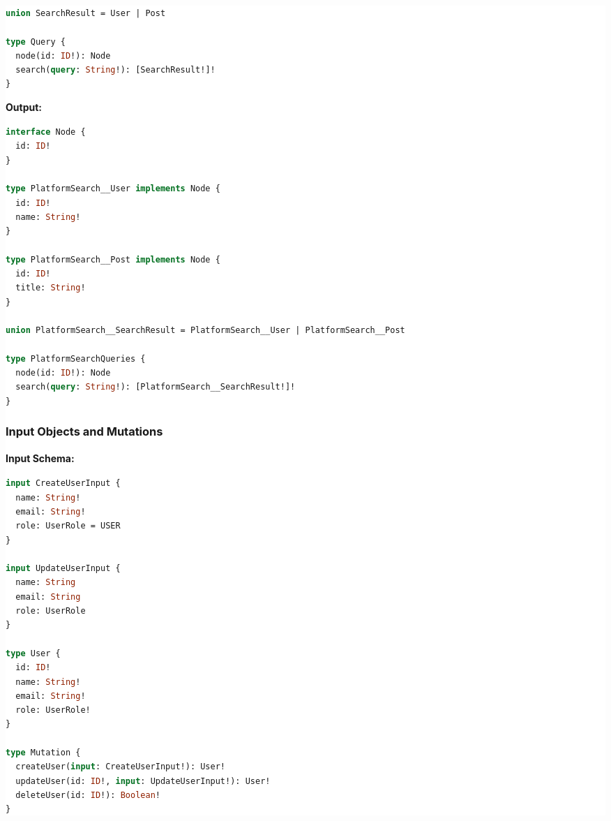 ```graphql
union SearchResult = User | Post

type Query {
  node(id: ID!): Node
  search(query: String!): [SearchResult!]!
}
```

**Output:**
```graphql
interface Node {
  id: ID!
}

type PlatformSearch__User implements Node {
  id: ID!
  name: String!
}

type PlatformSearch__Post implements Node {
  id: ID!
  title: String!
}

union PlatformSearch__SearchResult = PlatformSearch__User | PlatformSearch__Post

type PlatformSearchQueries {
  node(id: ID!): Node
  search(query: String!): [PlatformSearch__SearchResult!]!
}
```

### Input Objects and Mutations

**Input Schema:**
```graphql
input CreateUserInput {
  name: String!
  email: String!
  role: UserRole = USER
}

input UpdateUserInput {
  name: String
  email: String
  role: UserRole
}

type User {
  id: ID!
  name: String!
  email: String!
  role: UserRole!
}

type Mutation {
  createUser(input: CreateUserInput!): User!
  updateUser(id: ID!, input: UpdateUserInput!): User!
  deleteUser(id: ID!): Boolean!
}
```

